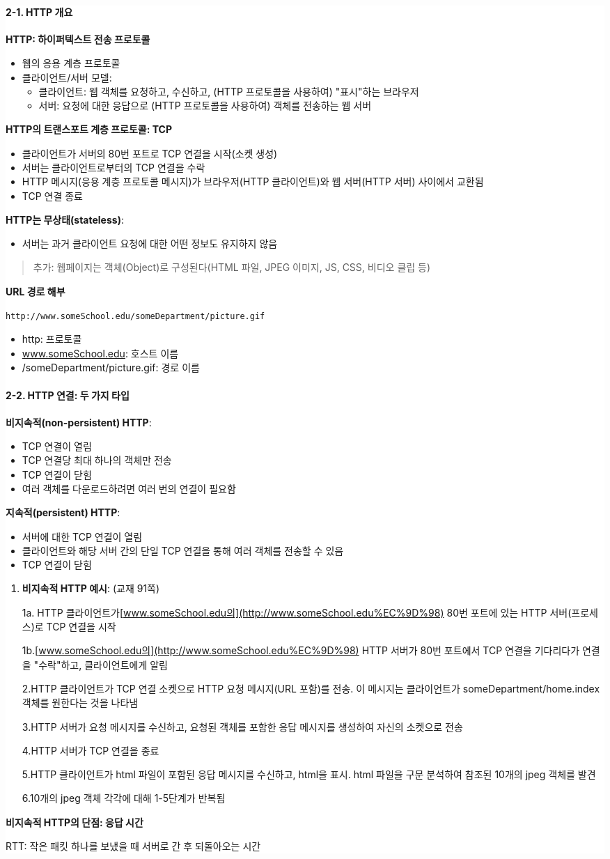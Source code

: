 #### 2-1. HTTP 개요

**HTTP: 하이퍼텍스트 전송 프로토콜**

* 웹의 응용 계층 프로토콜
* 클라이언트/서버 모델:
  * 클라이언트: 웹 객체를 요청하고, 수신하고, (HTTP 프로토콜을 사용하여) "표시"하는 브라우저
  * 서버: 요청에 대한 응답으로 (HTTP 프로토콜을 사용하여) 객체를 전송하는 웹 서버

**HTTP의 트랜스포트 계층 프로토콜: TCP**

* 클라이언트가 서버의 80번 포트로 TCP 연결을 시작(소켓 생성)
* 서버는 클라이언트로부터의 TCP 연결을 수락
* HTTP 메시지(응용 계층 프로토콜 메시지)가 브라우저(HTTP 클라이언트)와 웹 서버(HTTP 서버) 사이에서 교환됨
* TCP 연결 종료

**HTTP는 무상태(stateless)**:

* 서버는 과거 클라이언트 요청에 대한 어떤 정보도 유지하지 않음

> 추가: 웹페이지는 객체(Object)로 구성된다(HTML 파일, JPEG 이미지, JS, CSS, 비디오 클립 등)

**URL 경로 해부**

`http://www.someSchool.edu/someDepartment/picture.gif`

- http: 프로토콜
- www.someSchool.edu: 호스트 이름
- /someDepartment/picture.gif: 경로 이름

#### 2-2. HTTP 연결: 두 가지 타입

**비지속적(non-persistent) HTTP**:

* TCP 연결이 열림
* TCP 연결당 최대 하나의 객체만 전송
* TCP 연결이 닫힘
* 여러 객체를 다운로드하려면 여러 번의 연결이 필요함

**지속적(persistent) HTTP**:

* 서버에 대한 TCP 연결이 열림
* 클라이언트와 해당 서버 간의 단일 TCP 연결을 통해 여러 객체를 전송할 수 있음
* TCP 연결이 닫힘

1. **비지속적 HTTP 예시**: (교재 91쪽)

    1a. HTTP 클라이언트가[www.someSchool.edu의](http://www.someSchool.edu%EC%9D%98) 80번 포트에 있는 HTTP 서버(프로세스)로 TCP 연결을 시작

    1b.[www.someSchool.edu의](http://www.someSchool.edu%EC%9D%98) HTTP 서버가 80번 포트에서 TCP 연결을 기다리다가 연결을 "수락"하고, 클라이언트에게 알림

    2\.HTTP 클라이언트가 TCP 연결 소켓으로 HTTP 요청 메시지(URL 포함)를 전송. 이 메시지는 클라이언트가 someDepartment/home.index 객체를 원한다는 것을 나타냄

    3\.HTTP 서버가 요청 메시지를 수신하고, 요청된 객체를 포함한 응답 메시지를 생성하여 자신의 소켓으로 전송

    4\.HTTP 서버가 TCP 연결을 종료

    5\.HTTP 클라이언트가 html 파일이 포함된 응답 메시지를 수신하고, html을 표시. html 파일을 구문 분석하여 참조된 10개의 jpeg 객체를 발견

    6\.10개의 jpeg 객체 각각에 대해 1-5단계가 반복됨

**비지속적 HTTP의 단점: 응답 시간**

RTT: 작은 패킷 하나를 보냈을 때 서버로 간 후 되돌아오는 시간
